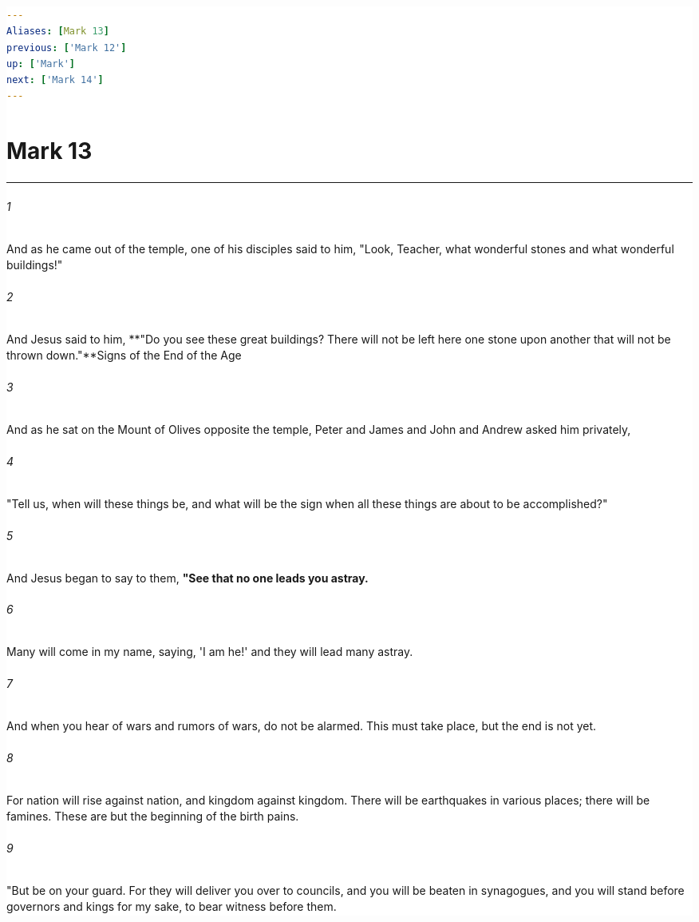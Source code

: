 ```yaml
---
Aliases: [Mark 13]
previous: ['Mark 12']
up: ['Mark']
next: ['Mark 14']
---
```

# Mark 13

***

 

###### 1 
And as he came out of the temple, one of his disciples said to him, "Look, Teacher, what wonderful stones and what wonderful buildings!" 
 

###### 2 
And Jesus said to him, **"Do you see these great buildings? There will not be left here one stone upon another that will not be thrown down."**Signs of the End of the Age
 
 

###### 3 
And as he sat on the Mount of Olives opposite the temple, Peter and James and John and Andrew asked him privately, 
 

###### 4 
"Tell us, when will these things be, and what will be the sign when all these things are about to be accomplished?" 
 

###### 5 
And Jesus began to say to them, **"See that no one leads you astray.** 
 

###### 6 
Many will come in my name, saying, 'I am he!' and they will lead many astray. 
 

###### 7 
And when you hear of wars and rumors of wars, do not be alarmed. This must take place, but the end is not yet. 
 

###### 8 
For nation will rise against nation, and kingdom against kingdom. There will be earthquakes in various places; there will be famines. These are but the beginning of the birth pains.
 
 

###### 9 
"But be on your guard. For they will deliver you over to councils, and you will be beaten in synagogues, and you will stand before governors and kings for my sake, to bear witness before them. 
 